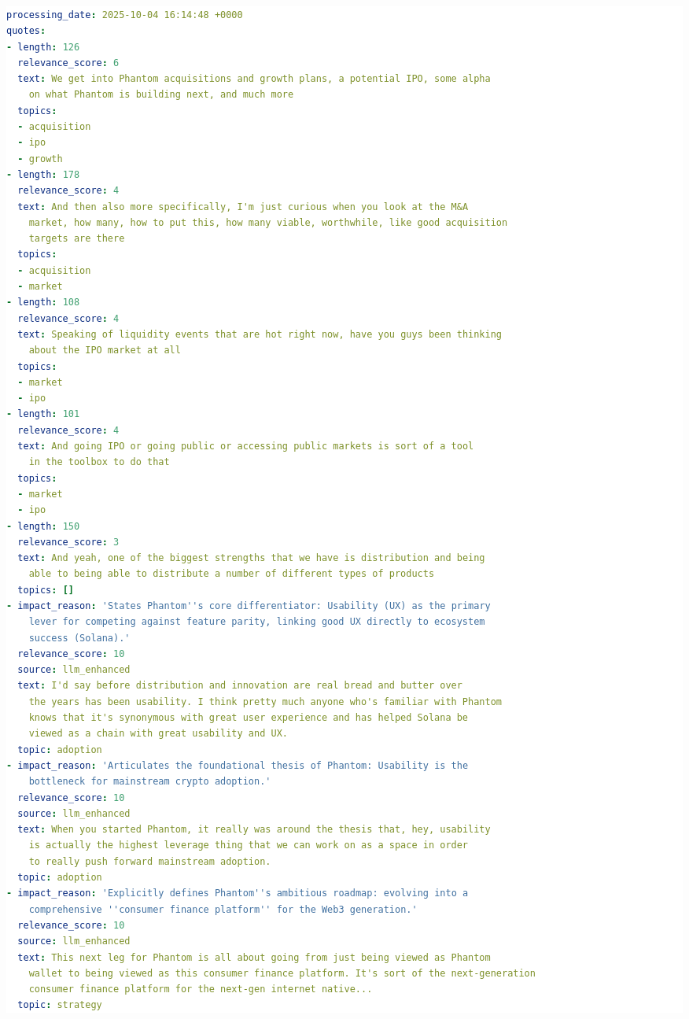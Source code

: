 ```yaml
processing_date: 2025-10-04 16:14:48 +0000
quotes:
- length: 126
  relevance_score: 6
  text: We get into Phantom acquisitions and growth plans, a potential IPO, some alpha
    on what Phantom is building next, and much more
  topics:
  - acquisition
  - ipo
  - growth
- length: 178
  relevance_score: 4
  text: And then also more specifically, I'm just curious when you look at the M&A
    market, how many, how to put this, how many viable, worthwhile, like good acquisition
    targets are there
  topics:
  - acquisition
  - market
- length: 108
  relevance_score: 4
  text: Speaking of liquidity events that are hot right now, have you guys been thinking
    about the IPO market at all
  topics:
  - market
  - ipo
- length: 101
  relevance_score: 4
  text: And going IPO or going public or accessing public markets is sort of a tool
    in the toolbox to do that
  topics:
  - market
  - ipo
- length: 150
  relevance_score: 3
  text: And yeah, one of the biggest strengths that we have is distribution and being
    able to being able to distribute a number of different types of products
  topics: []
- impact_reason: 'States Phantom''s core differentiator: Usability (UX) as the primary
    lever for competing against feature parity, linking good UX directly to ecosystem
    success (Solana).'
  relevance_score: 10
  source: llm_enhanced
  text: I'd say before distribution and innovation are real bread and butter over
    the years has been usability. I think pretty much anyone who's familiar with Phantom
    knows that it's synonymous with great user experience and has helped Solana be
    viewed as a chain with great usability and UX.
  topic: adoption
- impact_reason: 'Articulates the foundational thesis of Phantom: Usability is the
    bottleneck for mainstream crypto adoption.'
  relevance_score: 10
  source: llm_enhanced
  text: When you started Phantom, it really was around the thesis that, hey, usability
    is actually the highest leverage thing that we can work on as a space in order
    to really push forward mainstream adoption.
  topic: adoption
- impact_reason: 'Explicitly defines Phantom''s ambitious roadmap: evolving into a
    comprehensive ''consumer finance platform'' for the Web3 generation.'
  relevance_score: 10
  source: llm_enhanced
  text: This next leg for Phantom is all about going from just being viewed as Phantom
    wallet to being viewed as this consumer finance platform. It's sort of the next-generation
    consumer finance platform for the next-gen internet native...
  topic: strategy
```